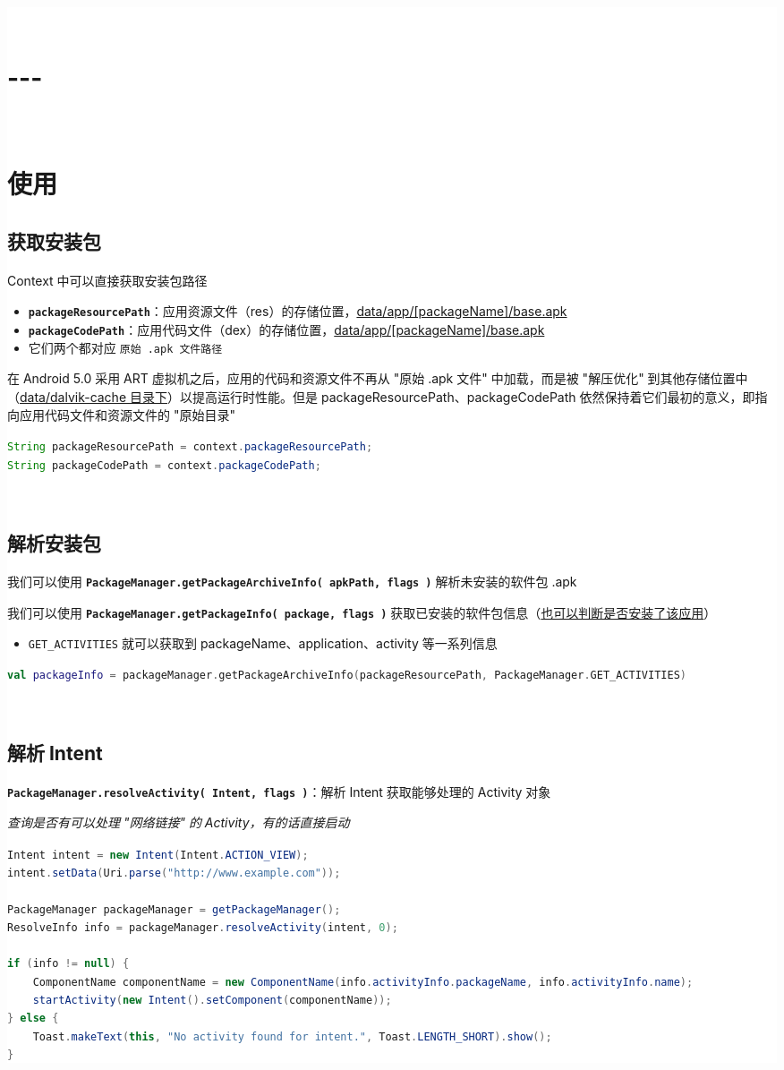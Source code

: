 <br/>

# ---

<br/>

# 使用

## 获取安装包

Context 中可以直接获取安装包路径

- **`packageResourcePath`**：应用资源文件（res）的存储位置，<u>data/app/[packageName]/base.apk</u>
- **`packageCodePath`**：应用代码文件（dex）的存储位置，<u>data/app/[packageName]/base.apk</u>
- 它们两个都对应 `原始 .apk 文件路径`

在 Android 5.0 采用 ART 虚拟机之后，应用的代码和资源文件不再从 "原始 .apk 文件" 中加载，而是被 "解压优化" 到其他存储位置中（<u>data/dalvik-cache 目录下</u>）以提高运行时性能。但是 packageResourcePath、packageCodePath 依然保持着它们最初的意义，即指向应用代码文件和资源文件的 "原始目录"

```java
String packageResourcePath = context.packageResourcePath;
String packageCodePath = context.packageCodePath;
```

<br/>

## 解析安装包

我们可以使用 **`PackageManager.getPackageArchiveInfo( apkPath, flags )`** 解析未安装的软件包 .apk

我们可以使用 **`PackageManager.getPackageInfo( package, flags )`** 获取已安装的软件包信息（<u>也可以判断是否安装了该应用</u>）

- `GET_ACTIVITIES` 就可以获取到 packageName、application、activity 等一系列信息

```kotlin
val packageInfo = packageManager.getPackageArchiveInfo(packageResourcePath, PackageManager.GET_ACTIVITIES)
```

<br/>

## 解析 Intent

**`PackageManager.resolveActivity( Intent, flags )`**：解析 Intent 获取能够处理的 Activity 对象

*查询是否有可以处理 "网络链接" 的 Activity，有的话直接启动*

```java
Intent intent = new Intent(Intent.ACTION_VIEW);
intent.setData(Uri.parse("http://www.example.com"));

PackageManager packageManager = getPackageManager();
ResolveInfo info = packageManager.resolveActivity(intent, 0);

if (info != null) {
    ComponentName componentName = new ComponentName(info.activityInfo.packageName, info.activityInfo.name);
    startActivity(new Intent().setComponent(componentName));
} else {
    Toast.makeText(this, "No activity found for intent.", Toast.LENGTH_SHORT).show();
}
```
